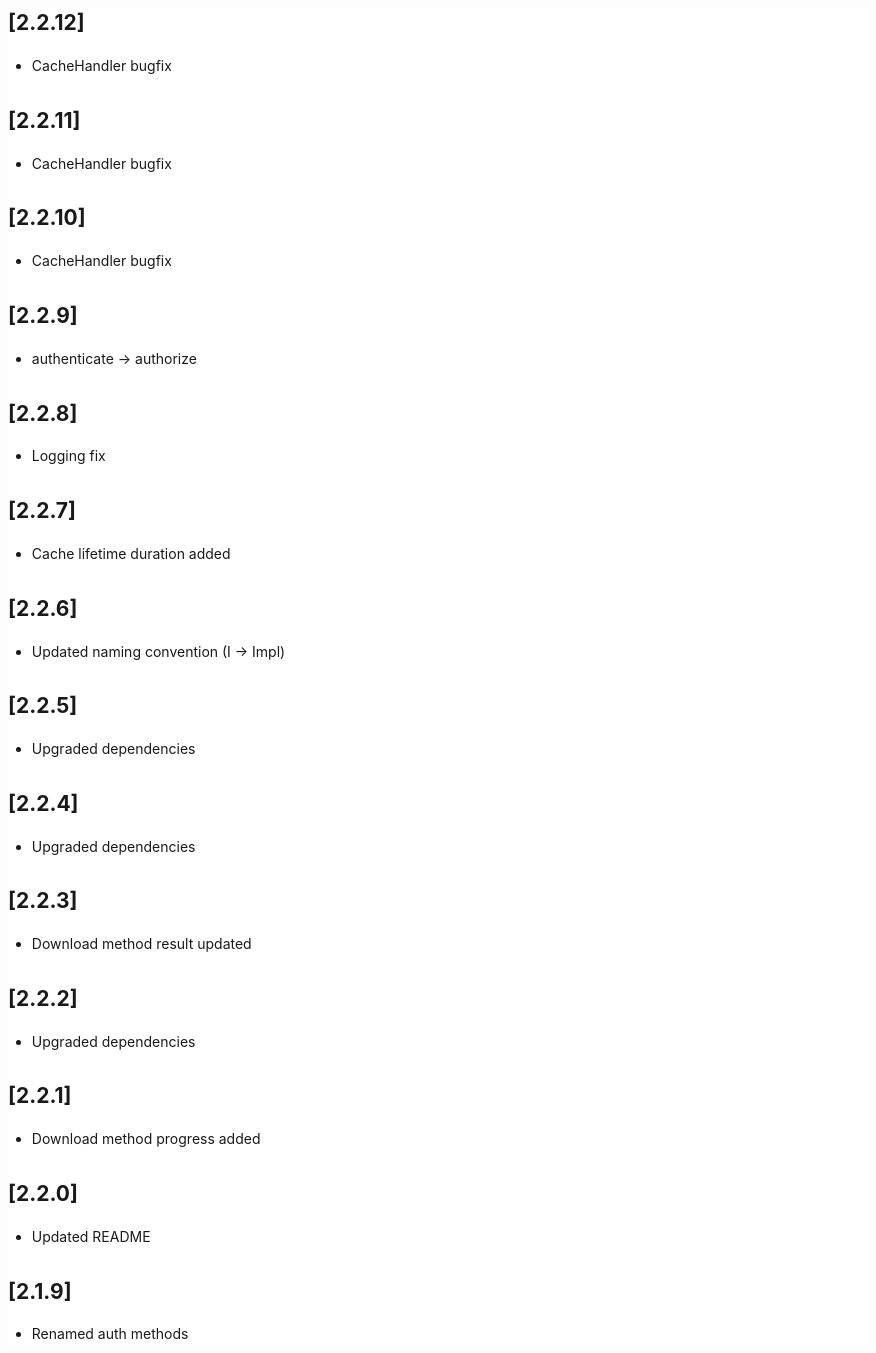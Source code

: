 ## [2.2.12] 
* CacheHandler bugfix

## [2.2.11] 
* CacheHandler bugfix

## [2.2.10] 
* CacheHandler bugfix

## [2.2.9] 
* authenticate -> authorize

## [2.2.8] 
* Logging fix

## [2.2.7] 
* Cache lifetime duration added

## [2.2.6] 
* Updated naming convention (I<something> -> <something>Impl)

## [2.2.5] 
* Upgraded dependencies

## [2.2.4] 
* Upgraded dependencies

## [2.2.3] 
* Download method result updated

## [2.2.2] 
* Upgraded dependencies

## [2.2.1] 
* Download method progress added

## [2.2.0] 
* Updated README

## [2.1.9] 
* Renamed auth methods
